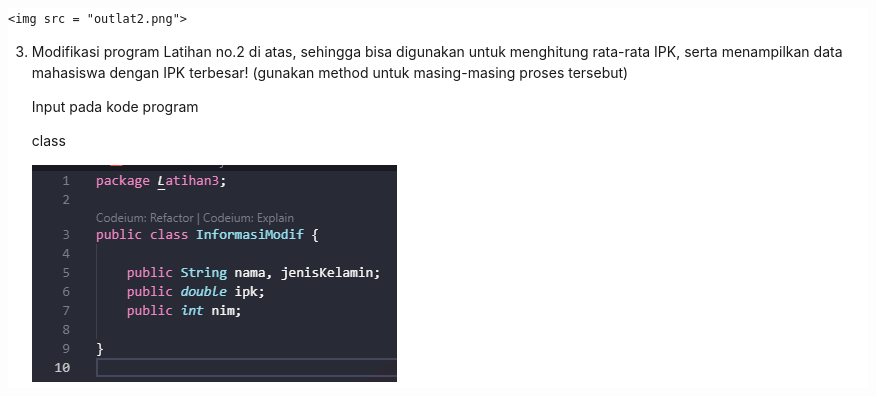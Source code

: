     <img src = "outlat2.png">

3. Modifikasi program Latihan no.2 di atas, sehingga bisa digunakan untuk menghitung rata-rata IPK, serta menampilkan data mahasiswa dengan IPK terbesar! (gunakan method untuk masing-masing proses tersebut)


    Input pada kode program


    class

    <img src = "classlat3.png">
